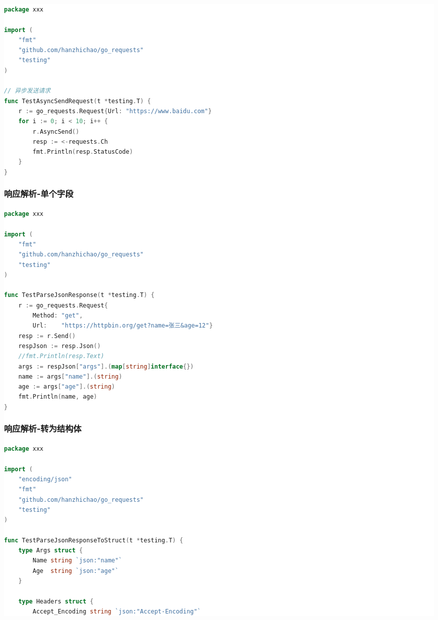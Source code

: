 ```go
package xxx

import (
	"fmt"
	"github.com/hanzhichao/go_requests"
	"testing"
)

// 异步发送请求
func TestAsyncSendRequest(t *testing.T) {
	r := go_requests.Request{Url: "https://www.baidu.com"}
	for i := 0; i < 10; i++ {
		r.AsyncSend()
		resp := <-requests.Ch
		fmt.Println(resp.StatusCode)
	}
}
```
### 响应解析-单个字段

```go
package xxx

import (
	"fmt"
	"github.com/hanzhichao/go_requests"
	"testing"
)

func TestParseJsonResponse(t *testing.T) {
	r := go_requests.Request{
		Method: "get",
		Url:    "https://httpbin.org/get?name=张三&age=12"}
	resp := r.Send()
	respJson := resp.Json()
	//fmt.Println(resp.Text)
	args := respJson["args"].(map[string]interface{})
	name := args["name"].(string)
	age := args["age"].(string)
	fmt.Println(name, age)
}
```

### 响应解析-转为结构体

```go
package xxx

import (
	"encoding/json"
	"fmt"
	"github.com/hanzhichao/go_requests"
	"testing"
)

func TestParseJsonResponseToStruct(t *testing.T) {
	type Args struct {
		Name string `json:"name"`
		Age  string `json:"age"`
	}

	type Headers struct {
		Accept_Encoding string `json:"Accept-Encoding"`
```